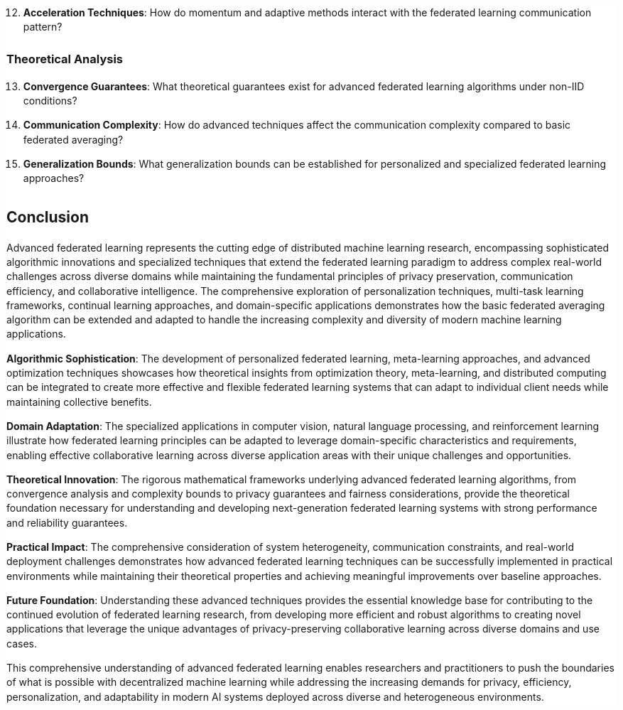 12. **Acceleration Techniques**: How do momentum and adaptive methods interact with the federated learning communication pattern?

### Theoretical Analysis
13. **Convergence Guarantees**: What theoretical guarantees exist for advanced federated learning algorithms under non-IID conditions?

14. **Communication Complexity**: How do advanced techniques affect the communication complexity compared to basic federated averaging?

15. **Generalization Bounds**: What generalization bounds can be established for personalized and specialized federated learning approaches?

## Conclusion

Advanced federated learning represents the cutting edge of distributed machine learning research, encompassing sophisticated algorithmic innovations and specialized techniques that extend the federated learning paradigm to address complex real-world challenges across diverse domains while maintaining the fundamental principles of privacy preservation, communication efficiency, and collaborative intelligence. The comprehensive exploration of personalization techniques, multi-task learning frameworks, continual learning approaches, and domain-specific applications demonstrates how the basic federated averaging algorithm can be extended and adapted to handle the increasing complexity and diversity of modern machine learning applications.

**Algorithmic Sophistication**: The development of personalized federated learning, meta-learning approaches, and advanced optimization techniques showcases how theoretical insights from optimization theory, meta-learning, and distributed computing can be integrated to create more effective and flexible federated learning systems that can adapt to individual client needs while maintaining collective benefits.

**Domain Adaptation**: The specialized applications in computer vision, natural language processing, and reinforcement learning illustrate how federated learning principles can be adapted to leverage domain-specific characteristics and requirements, enabling effective collaborative learning across diverse application areas with their unique challenges and opportunities.

**Theoretical Innovation**: The rigorous mathematical frameworks underlying advanced federated learning algorithms, from convergence analysis and complexity bounds to privacy guarantees and fairness considerations, provide the theoretical foundation necessary for understanding and developing next-generation federated learning systems with strong performance and reliability guarantees.

**Practical Impact**: The comprehensive consideration of system heterogeneity, communication constraints, and real-world deployment challenges demonstrates how advanced federated learning techniques can be successfully implemented in practical environments while maintaining their theoretical properties and achieving meaningful improvements over baseline approaches.

**Future Foundation**: Understanding these advanced techniques provides the essential knowledge base for contributing to the continued evolution of federated learning research, from developing more efficient and robust algorithms to creating novel applications that leverage the unique advantages of privacy-preserving collaborative learning across diverse domains and use cases.

This comprehensive understanding of advanced federated learning enables researchers and practitioners to push the boundaries of what is possible with decentralized machine learning while addressing the increasing demands for privacy, efficiency, personalization, and adaptability in modern AI systems deployed across diverse and heterogeneous environments.